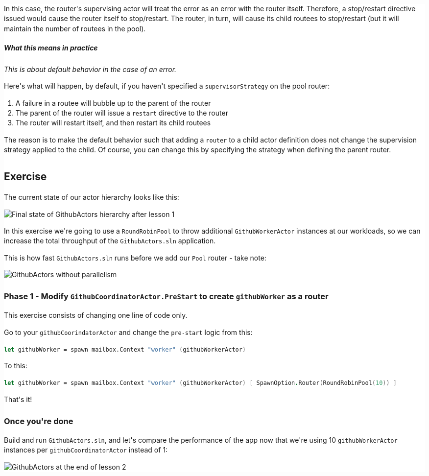 In this case, the router's supervising actor will treat the error as an error with the router itself. Therefore, a stop/restart directive issued would cause the router itself to stop/restart. The router, in turn, will cause its child routees to stop/restart (but it will maintain the number of routees in the pool).

##### What this means in practice
*This is about default behavior in the case of an error.*

Here's what will happen, by default, if you haven't specified a `supervisorStrategy` on the pool router:

1. A failure in a routee will bubble up to the parent of the router
2. The parent of the router will issue a `restart` directive to the router
3. The router will restart itself, and then restart its child routees

The reason is to make the default behavior such that adding a `router` to a child actor definition does not change the supervision strategy applied to the child. Of course, you can change this by specifying the strategy when defining the parent router.

## Exercise
The current state of our actor hierarchy looks like this:

![Final state of GithubActors hierarchy after lesson 1](../lesson1/images/unit3-lesson1-final-actor-hierarchy.png)

In this exercise we're going to use a `RoundRobinPool` to throw additional `GithubWorkerActor` instances at our workloads, so we can increase the total throughput of the `GithubActors.sln` application.

This is how fast `GithubActors.sln` runs before we add our `Pool` router - take note:

![GithubActors without parallelism](../lesson1/images/lesson1-after.gif)

### Phase 1 - Modify `GithubCoordinatorActor.PreStart` to create `githubWorker` as a router
This exercise consists of changing one line of code only.

Go to your `githubCoorindatorActor` and change the `pre-start` logic from this:

```fsharp
let githubWorker = spawn mailbox.Context "worker" (githubWorkerActor)
```

To this:

```fsharp
let githubWorker = spawn mailbox.Context "worker" (githubWorkerActor) [ SpawnOption.Router(RoundRobinPool(10)) ]
```

That's it!

### Once you're done
Build and run `GithubActors.sln`, and let's compare the performance of the app now that we're using 10 `githubWorkerActor` instances per `githubCoordinatorActor` instead of 1:

![GithubActors at the end of lesson 2](images/lesson2-after.gif)
